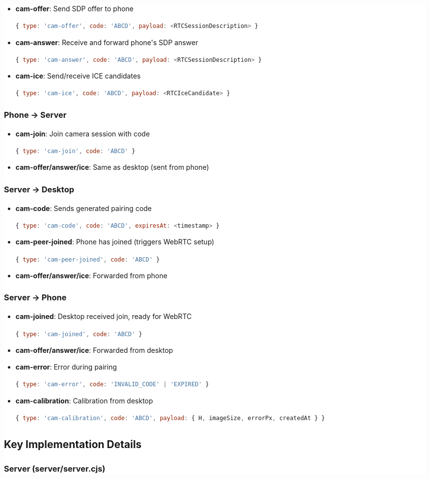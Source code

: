 - **cam-offer**: Send SDP offer to phone
  ```js
  { type: 'cam-offer', code: 'ABCD', payload: <RTCSessionDescription> }
  ```

- **cam-answer**: Receive and forward phone's SDP answer
  ```js
  { type: 'cam-answer', code: 'ABCD', payload: <RTCSessionDescription> }
  ```

- **cam-ice**: Send/receive ICE candidates
  ```js
  { type: 'cam-ice', code: 'ABCD', payload: <RTCIceCandidate> }
  ```

### Phone → Server
- **cam-join**: Join camera session with code
  ```js
  { type: 'cam-join', code: 'ABCD' }
  ```

- **cam-offer/answer/ice**: Same as desktop (sent from phone)

### Server → Desktop
- **cam-code**: Sends generated pairing code
  ```js
  { type: 'cam-code', code: 'ABCD', expiresAt: <timestamp> }
  ```

- **cam-peer-joined**: Phone has joined (triggers WebRTC setup)
  ```js
  { type: 'cam-peer-joined', code: 'ABCD' }
  ```

- **cam-offer/answer/ice**: Forwarded from phone

### Server → Phone
- **cam-joined**: Desktop received join, ready for WebRTC
  ```js
  { type: 'cam-joined', code: 'ABCD' }
  ```

- **cam-offer/answer/ice**: Forwarded from desktop

- **cam-error**: Error during pairing
  ```js
  { type: 'cam-error', code: 'INVALID_CODE' | 'EXPIRED' }
  ```

- **cam-calibration**: Calibration from desktop
  ```js
  { type: 'cam-calibration', code: 'ABCD', payload: { H, imageSize, errorPx, createdAt } }
  ```

## Key Implementation Details

### Server (server/server.cjs)
